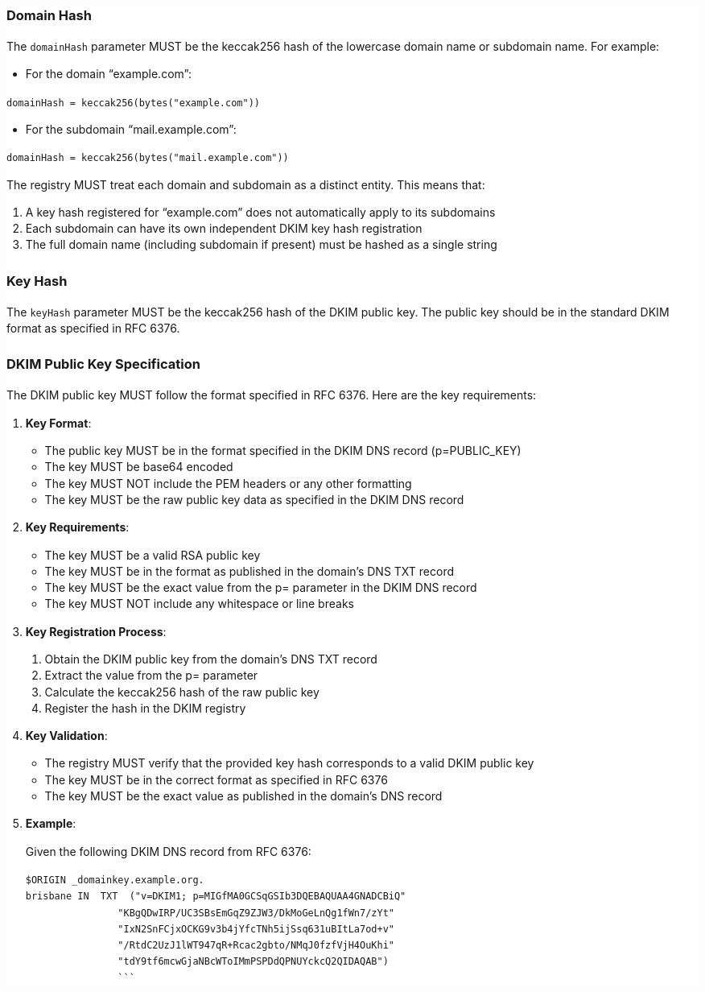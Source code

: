 ### Domain Hash

The `domainHash` parameter MUST be the keccak256 hash of the lowercase domain name or subdomain name. For example:

- For the domain “example.com”:

```solidity
domainHash = keccak256(bytes("example.com"))
```

- For the subdomain “mail.example.com”:

```solidity
domainHash = keccak256(bytes("mail.example.com"))
```

The registry MUST treat each domain and subdomain as a distinct entity. This means that:

1. A key hash registered for “example.com” does not automatically apply to its subdomains
2. Each subdomain can have its own independent DKIM key hash registration
3. The full domain name (including subdomain if present) must be hashed as a single string

### Key Hash

The `keyHash` parameter MUST be the keccak256 hash of the DKIM public key. The public key should be in the standard DKIM format as specified in RFC 6376.

### DKIM Public Key Specification

The DKIM public key MUST follow the format specified in RFC 6376. Here are the key requirements:

1. **Key Format**:
   - The public key MUST be in the format specified in the DKIM DNS record (p=PUBLIC_KEY)
   - The key MUST be base64 encoded
   - The key MUST NOT include the PEM headers or any other formatting
   - The key MUST be the raw public key data as specified in the DKIM DNS record
2. **Key Requirements**:
   - The key MUST be a valid RSA public key
   - The key MUST be in the format as published in the domain’s DNS TXT record
   - The key MUST be the exact value from the p= parameter in the DKIM DNS record
   - The key MUST NOT include any whitespace or line breaks
3. **Key Registration Process**:
   1. Obtain the DKIM public key from the domain’s DNS TXT record
   2. Extract the value from the p= parameter
   3. Calculate the keccak256 hash of the raw public key
   4. Register the hash in the DKIM registry
4. **Key Validation**:
   - The registry MUST verify that the provided key hash corresponds to a valid DKIM public key
   - The key MUST be in the correct format as specified in RFC 6376
   - The key MUST be the exact value as published in the domain’s DNS record
5. **Example**:

   Given the following DKIM DNS record from RFC 6376:

   ````
   $ORIGIN _domainkey.example.org.
   brisbane IN  TXT  ("v=DKIM1; p=MIGfMA0GCSqGSIb3DQEBAQUAA4GNADCBiQ"
                   "KBgQDwIRP/UC3SBsEmGqZ9ZJW3/DkMoGeLnQg1fWn7/zYt"
                   "IxN2SnFCjxOCKG9v3b4jYfcTNh5ijSsq631uBItLa7od+v"
                   "/RtdC2UzJ1lWT947qR+Rcac2gbto/NMqJ0fzfVjH4OuKhi"
                   "tdY9tf6mcwGjaNBcWToIMmPSPDdQPNUYckcQ2QIDAQAB")
                   ```
   ````
